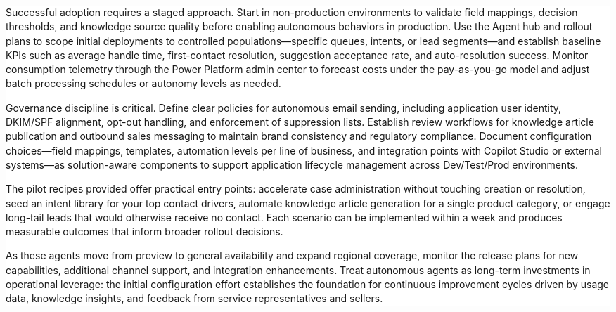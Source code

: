 Successful adoption requires a staged approach. Start in non-production environments to validate field mappings, decision thresholds, and knowledge source quality before enabling autonomous behaviors in production. Use the Agent hub and rollout plans to scope initial deployments to controlled populations—specific queues, intents, or lead segments—and establish baseline KPIs such as average handle time, first-contact resolution, suggestion acceptance rate, and auto-resolution success. Monitor consumption telemetry through the Power Platform admin center to forecast costs under the pay-as-you-go model and adjust batch processing schedules or autonomy levels as needed.

Governance discipline is critical. Define clear policies for autonomous email sending, including application user identity, DKIM/SPF alignment, opt-out handling, and enforcement of suppression lists. Establish review workflows for knowledge article publication and outbound sales messaging to maintain brand consistency and regulatory compliance. Document configuration choices—field mappings, templates, automation levels per line of business, and integration points with Copilot Studio or external systems—as solution-aware components to support application lifecycle management across Dev/Test/Prod environments.

The pilot recipes provided offer practical entry points: accelerate case administration without touching creation or resolution, seed an intent library for your top contact drivers, automate knowledge article generation for a single product category, or engage long-tail leads that would otherwise receive no contact. Each scenario can be implemented within a week and produces measurable outcomes that inform broader rollout decisions.

As these agents move from preview to general availability and expand regional coverage, monitor the release plans for new capabilities, additional channel support, and integration enhancements. Treat autonomous agents as long-term investments in operational leverage: the initial configuration effort establishes the foundation for continuous improvement cycles driven by usage data, knowledge insights, and feedback from service representatives and sellers.
